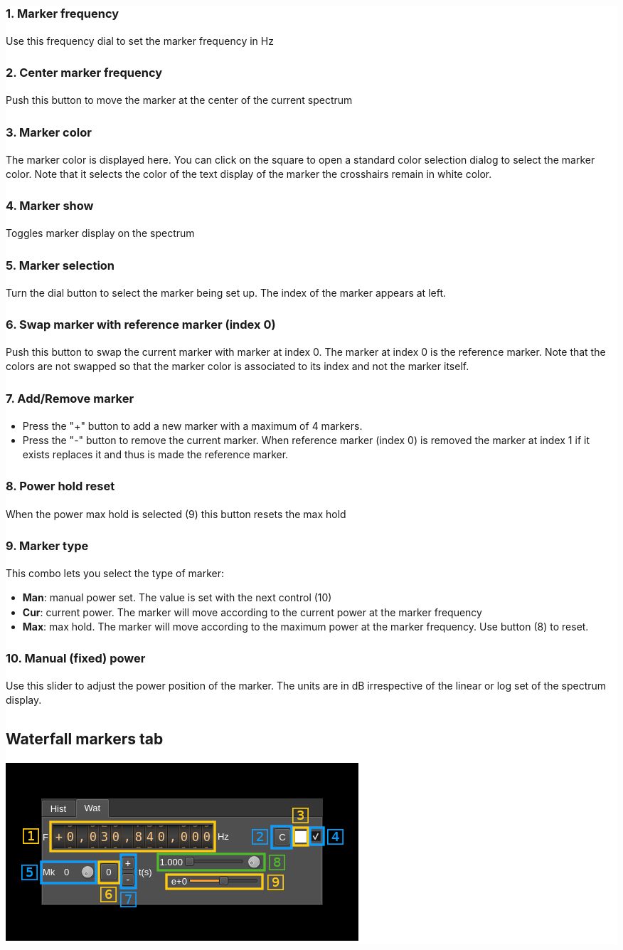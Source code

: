 <h3>1. Marker frequency</h3>

Use this frequency dial to set the marker frequency in Hz

<h3>2. Center marker frequency</h3>

Push this button to move the marker at the center of the current spectrum

<h3>3. Marker color</h3>

The marker color is displayed here. You can click on the square to open a standard color selection dialog to select the marker color. Note that it selects the color of the text display of the marker the crosshairs remain in white color.

<h3>4. Marker show</h3>

Toggles marker display on the spectrum

<h3>5. Marker selection</h3>

Turn the dial button to select the marker being set up. The index of the marker appears at left.

<h3>6. Swap marker with reference marker (index 0)</h3>

Push this button to swap the current marker with marker at index 0. The marker at index 0 is the reference marker. Note that the colors are not swapped so that the marker color is associated to its index and not the marker itself.

<h3>7. Add/Remove marker</h3>

  - Press the "+" button to add a new marker with a maximum of 4 markers.
  - Press the "-" button to remove the current marker. When reference marker (index 0) is removed the marker at index 1 if it exists replaces it and thus is made the reference marker.

<h3>8. Power hold reset</h3>

When the power max hold is selected (9) this button resets the max hold

<h3>9. Marker type</h3>

This combo lets you select the type of marker:

  - **Man**: manual power set. The value is set with the next control (10)
  - **Cur**: current power. The marker will move according to the current power at the marker frequency
  - **Max**: max hold. The marker will move according to the maximum power at the marker frequency. Use button (8) to reset.

<h3>10. Manual (fixed) power</h3>

Use this slider to adjust the power position of the marker. The units are in dB irrespective of the linear or log set of the spectrum display.

<h2>Waterfall markers tab</h2>

![Spectrum Markers waterfall dialog](../doc/img/Spectrum_Markers_dialog_wat.png)
